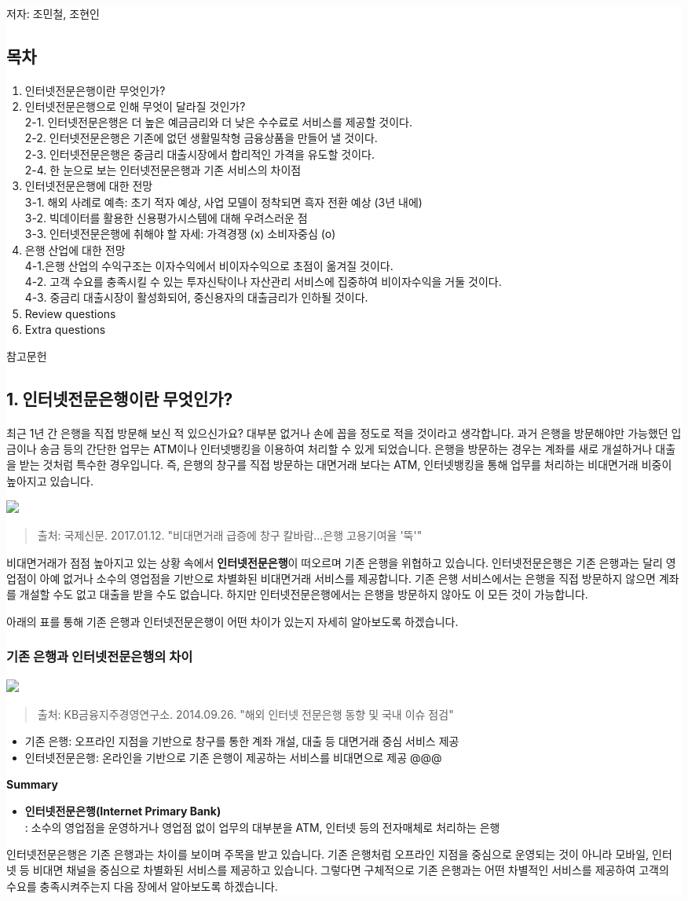 저자: 조민철, 조현인

## 목차 ##
1. 인터넷전문은행이란 무엇인가?
2. 인터넷전문은행으로 인해 무엇이 달라질 것인가?  
2-1. 인터넷전문은행은 더 높은 예금금리와 더 낮은 수수료로 서비스를 제공할 것이다.  
2-2. 인터넷전문은행은 기존에 없던 생활밀착형 금융상품을 만들어 낼 것이다.  
2-3. 인터넷전문은행은 중금리 대출시장에서 합리적인 가격을 유도할 것이다.  
2-4. 한 눈으로 보는 인터넷전문은행과 기존 서비스의 차이점
3. 인터넷전문은행에 대한 전망  
3-1. 해외 사례로 예측: 초기 적자 예상, 사업 모델이 정착되면 흑자 전환 예상 (3년 내에)  
3-2. 빅데이터를 활용한 신용평가시스템에 대해 우려스러운 점  
3-3. 인터넷전문은행에 취해야 할 자세: 가격경쟁 (x) 소비자중심 (o)  
4. 은행 산업에 대한 전망  
4-1.은행 산업의 수익구조는 이자수익에서 비이자수익으로 초점이 옮겨질 것이다.  
4-2. 고객 수요를 충족시킬 수 있는 투자신탁이나 자산관리 서비스에 집중하여 비이자수익을 거둘 것이다.  
4-3. 중금리 대출시장이 활성화되어, 중신용자의 대출금리가 인하될 것이다.
5. Review questions
6. Extra questions  

참고문헌

## 1. 인터넷전문은행이란 무엇인가? ##

최근 1년 간 은행을 직접 방문해 보신 적 있으신가요? 대부분 없거나 손에 꼽을 정도로 적을 것이라고 생각합니다. 과거 은행을 방문해야만 가능했던 입금이나 송금 등의 간단한 업무는 ATM이나 인터넷뱅킹을 이용하여 처리할 수 있게 되었습니다. 은행을 방문하는 경우는 계좌를 새로 개설하거나 대출을 받는 것처럼 특수한 경우입니다. 즉, 은행의 창구를 직접 방문하는 대면거래 보다는 ATM, 인터넷뱅킹을 통해 업무를 처리하는 비대면거래 비중이 높아지고 있습니다.   

![](http://postfiles12.naver.net/MjAxNzAxMjRfNTEg/MDAxNDg1MjQxODY0MTI2.KufUy61mCxR65ypOu1fd5erLa5_ZAV84ZpFXonMMwS4g.N5PUYLC5mhOw5IwqGZgc893hMICQXnV3rCby4-GCsV4g.PNG.my5570/%EC%BA%A1%EC%B2%98.PNG?type=w2)
> 출처: 국제신문. 2017.01.12. "비대면거래 급증에 창구 칼바람…은행 고용기여율 '뚝'"

비대면거래가 점점 높아지고 있는 상황 속에서 **인터넷전문은행**이 떠오르며 기존 은행을 위협하고 있습니다. 인터넷전문은행은 기존 은행과는 달리 영업점이 아예 없거나 소수의 영업점을 기반으로 차별화된 비대면거래 서비스를 제공합니다. 기존 은행 서비스에서는 은행을 직접 방문하지 않으면 계좌를 개설할 수도 없고 대출을 받을 수도 없습니다. 하지만 인터넷전문은행에서는 은행을 방문하지 않아도 이 모든 것이 가능합니다.

아래의 표를 통해 기존 은행과 인터넷전문은행이 어떤 차이가 있는지 자세히 알아보도록 하겠습니다.

### 기존 은행과 인터넷전문은행의 차이 ###

 ![](http://postfiles10.naver.net/MjAxNzAxMjRfMjc5/MDAxNDg1MjQxMTc5ODI0.0yy1bFYc47l-lVMMb_wHb4zDd5H4QNJ9TjYAKWakFiUg.gHy0ki2Vv0jZerhao0gDobyED8lZPcn3pxS3IQeqqGIg.PNG.my5570/%EC%9D%80%ED%96%89_%EC%9D%B8%ED%84%B0%EB%84%B7%EC%A0%84%EB%AC%B8%EC%9D%80%ED%96%89_%EC%B0%A8%EC%9D%B4.PNG?type=w2)
> 출처: KB금융지주경영연구소. 2014.09.26. "해외 인터넷 전문은행 동향 및 국내 이슈 점검"


+ 기존 은행: 오프라인 지점을 기반으로 창구를 통한 계좌 개설, 대출 등 대면거래 중심 서비스 제공
+ 인터넷전문은행: 온라인을 기반으로 기존 은행이 제공하는 서비스를 비대면으로 제공 @@@


**Summary**  

 - **인터넷전문은행(Internet Primary Bank)**  
  : 소수의 영업점을 운영하거나 영업점 없이 업무의 대부분을 ATM, 인터넷 등의 전자매체로 처리하는 은행

인터넷전문은행은 기존 은행과는 차이를 보이며 주목을 받고 있습니다. 기존 은행처럼 오프라인 지점을 중심으로 운영되는 것이 아니라 모바일, 인터넷 등 비대면 채널을 중심으로 차별화된 서비스를 제공하고 있습니다. 그렇다면 구체적으로 기존 은행과는 어떤 차별적인 서비스를 제공하여 고객의 수요를 충족시켜주는지 다음 장에서 알아보도록 하겠습니다.
